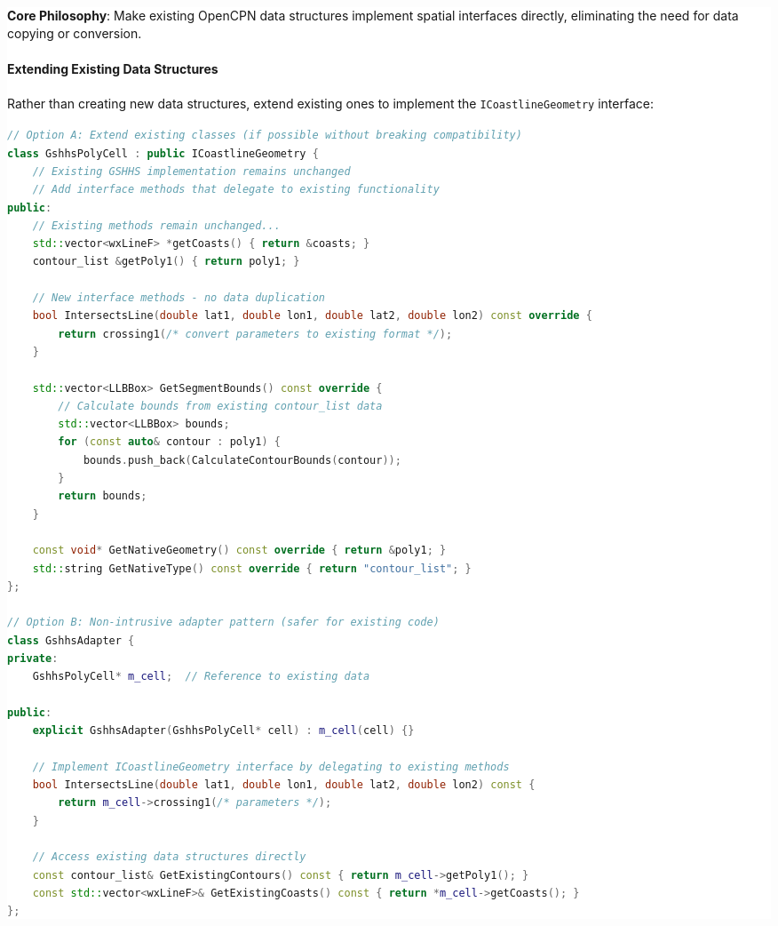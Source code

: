 **Core Philosophy**: Make existing OpenCPN data structures implement spatial interfaces directly, eliminating the need for data copying or conversion.

#### Extending Existing Data Structures

Rather than creating new data structures, extend existing ones to implement the `ICoastlineGeometry` interface:

```cpp
// Option A: Extend existing classes (if possible without breaking compatibility)
class GshhsPolyCell : public ICoastlineGeometry {
    // Existing GSHHS implementation remains unchanged
    // Add interface methods that delegate to existing functionality
public:
    // Existing methods remain unchanged...
    std::vector<wxLineF> *getCoasts() { return &coasts; }
    contour_list &getPoly1() { return poly1; }
    
    // New interface methods - no data duplication
    bool IntersectsLine(double lat1, double lon1, double lat2, double lon2) const override {
        return crossing1(/* convert parameters to existing format */);
    }
    
    std::vector<LLBBox> GetSegmentBounds() const override {
        // Calculate bounds from existing contour_list data
        std::vector<LLBBox> bounds;
        for (const auto& contour : poly1) {
            bounds.push_back(CalculateContourBounds(contour));
        }
        return bounds;
    }
    
    const void* GetNativeGeometry() const override { return &poly1; }
    std::string GetNativeType() const override { return "contour_list"; }
};

// Option B: Non-intrusive adapter pattern (safer for existing code)
class GshhsAdapter {
private:
    GshhsPolyCell* m_cell;  // Reference to existing data
    
public:
    explicit GshhsAdapter(GshhsPolyCell* cell) : m_cell(cell) {}
    
    // Implement ICoastlineGeometry interface by delegating to existing methods
    bool IntersectsLine(double lat1, double lon1, double lat2, double lon2) const {
        return m_cell->crossing1(/* parameters */);
    }
    
    // Access existing data structures directly
    const contour_list& GetExistingContours() const { return m_cell->getPoly1(); }
    const std::vector<wxLineF>& GetExistingCoasts() const { return *m_cell->getCoasts(); }
};
```
